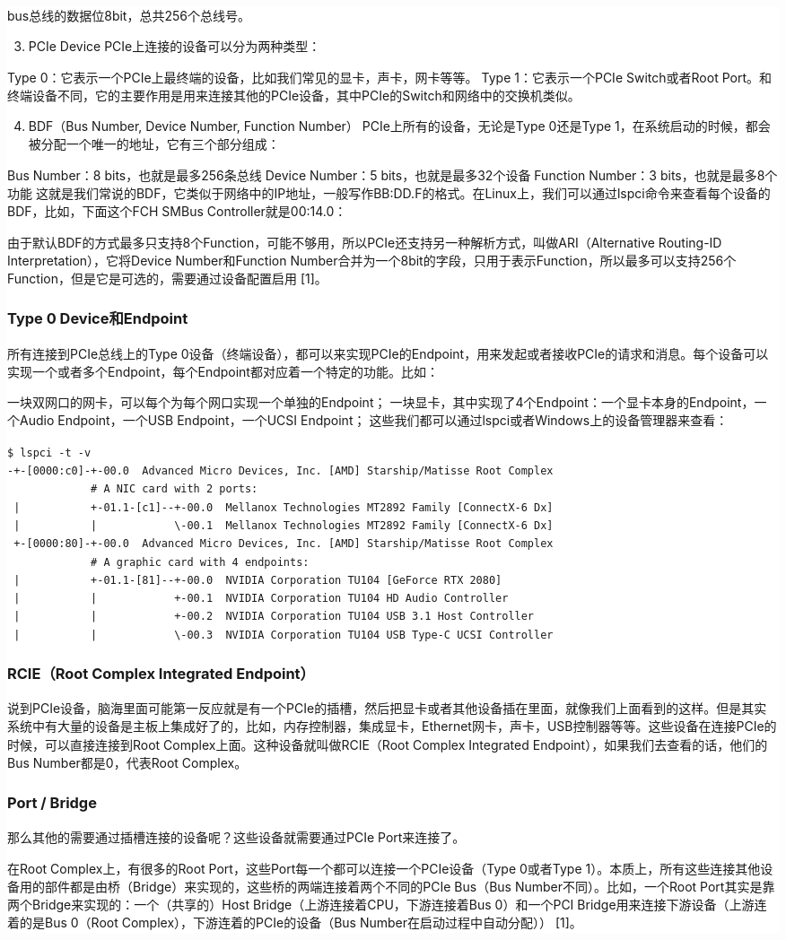 bus总线的数据位8bit，总共256个总线号。

3. PCIe Device
PCIe上连接的设备可以分为两种类型：

Type 0：它表示一个PCIe上最终端的设备，比如我们常见的显卡，声卡，网卡等等。
Type 1：它表示一个PCIe Switch或者Root Port。和终端设备不同，它的主要作用是用来连接其他的PCIe设备，其中PCIe的Switch和网络中的交换机类似。

4. BDF（Bus Number, Device Number, Function Number）
PCIe上所有的设备，无论是Type 0还是Type 1，在系统启动的时候，都会被分配一个唯一的地址，它有三个部分组成：

Bus Number：8 bits，也就是最多256条总线
Device Number：5 bits，也就是最多32个设备
Function Number：3 bits，也就是最多8个功能
这就是我们常说的BDF，它类似于网络中的IP地址，一般写作BB:DD.F的格式。在Linux上，我们可以通过lspci命令来查看每个设备的BDF，比如，下面这个FCH SMBus Controller就是00:14.0：

由于默认BDF的方式最多只支持8个Function，可能不够用，所以PCIe还支持另一种解析方式，叫做ARI（Alternative Routing-ID Interpretation），它将Device Number和Function Number合并为一个8bit的字段，只用于表示Function，所以最多可以支持256个Function，但是它是可选的，需要通过设备配置启用 [1]。

### Type 0 Device和Endpoint
所有连接到PCIe总线上的Type 0设备（终端设备），都可以来实现PCIe的Endpoint，用来发起或者接收PCIe的请求和消息。每个设备可以实现一个或者多个Endpoint，每个Endpoint都对应着一个特定的功能。比如：

一块双网口的网卡，可以每个为每个网口实现一个单独的Endpoint；
一块显卡，其中实现了4个Endpoint：一个显卡本身的Endpoint，一个Audio Endpoint，一个USB Endpoint，一个UCSI Endpoint；
这些我们都可以通过lspci或者Windows上的设备管理器来查看：
```shell
$ lspci -t -v
-+-[0000:c0]-+-00.0  Advanced Micro Devices, Inc. [AMD] Starship/Matisse Root Complex
             # A NIC card with 2 ports:
 |           +-01.1-[c1]--+-00.0  Mellanox Technologies MT2892 Family [ConnectX-6 Dx]
 |           |            \-00.1  Mellanox Technologies MT2892 Family [ConnectX-6 Dx]
 +-[0000:80]-+-00.0  Advanced Micro Devices, Inc. [AMD] Starship/Matisse Root Complex
             # A graphic card with 4 endpoints:
 |           +-01.1-[81]--+-00.0  NVIDIA Corporation TU104 [GeForce RTX 2080]
 |           |            +-00.1  NVIDIA Corporation TU104 HD Audio Controller
 |           |            +-00.2  NVIDIA Corporation TU104 USB 3.1 Host Controller
 |           |            \-00.3  NVIDIA Corporation TU104 USB Type-C UCSI Controller

```

### RCIE（Root Complex Integrated Endpoint）
说到PCIe设备，脑海里面可能第一反应就是有一个PCIe的插槽，然后把显卡或者其他设备插在里面，就像我们上面看到的这样。但是其实系统中有大量的设备是主板上集成好了的，比如，内存控制器，集成显卡，Ethernet网卡，声卡，USB控制器等等。这些设备在连接PCIe的时候，可以直接连接到Root Complex上面。这种设备就叫做RCIE（Root Complex Integrated Endpoint），如果我们去查看的话，他们的Bus Number都是0，代表Root Complex。

### Port / Bridge
那么其他的需要通过插槽连接的设备呢？这些设备就需要通过PCIe Port来连接了。

在Root Complex上，有很多的Root Port，这些Port每一个都可以连接一个PCIe设备（Type 0或者Type 1）。本质上，所有这些连接其他设备用的部件都是由桥（Bridge）来实现的，这些桥的两端连接着两个不同的PCIe Bus（Bus Number不同）。比如，一个Root Port其实是靠两个Bridge来实现的：一个（共享的）Host Bridge（上游连接着CPU，下游连接着Bus 0）和一个PCI Bridge用来连接下游设备（上游连着的是Bus 0（Root Complex），下游连着的PCIe的设备（Bus Number在启动过程中自动分配）） [1]。
